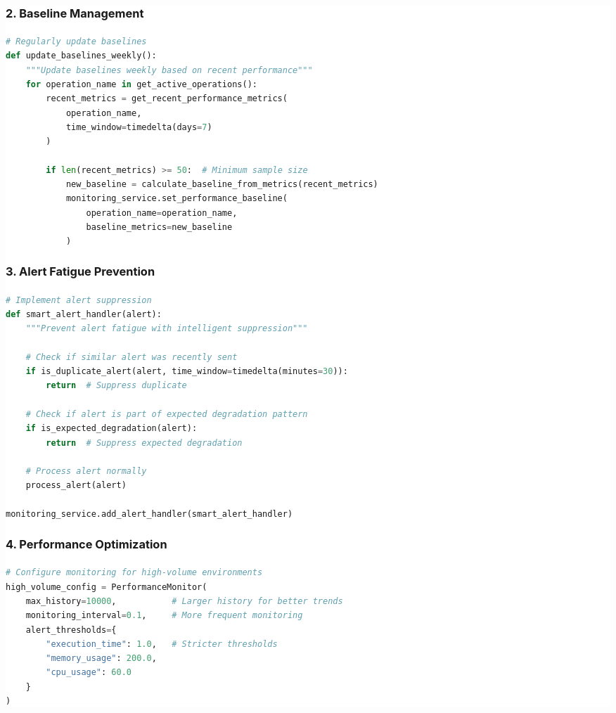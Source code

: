 ### 2. Baseline Management

```python
# Regularly update baselines
def update_baselines_weekly():
    """Update baselines weekly based on recent performance"""
    for operation_name in get_active_operations():
        recent_metrics = get_recent_performance_metrics(
            operation_name, 
            time_window=timedelta(days=7)
        )
        
        if len(recent_metrics) >= 50:  # Minimum sample size
            new_baseline = calculate_baseline_from_metrics(recent_metrics)
            monitoring_service.set_performance_baseline(
                operation_name=operation_name,
                baseline_metrics=new_baseline
            )
```

### 3. Alert Fatigue Prevention

```python
# Implement alert suppression
def smart_alert_handler(alert):
    """Prevent alert fatigue with intelligent suppression"""
    
    # Check if similar alert was recently sent
    if is_duplicate_alert(alert, time_window=timedelta(minutes=30)):
        return  # Suppress duplicate
    
    # Check if alert is part of expected degradation pattern
    if is_expected_degradation(alert):
        return  # Suppress expected degradation
    
    # Process alert normally
    process_alert(alert)

monitoring_service.add_alert_handler(smart_alert_handler)
```

### 4. Performance Optimization

```python
# Configure monitoring for high-volume environments
high_volume_config = PerformanceMonitor(
    max_history=10000,           # Larger history for better trends
    monitoring_interval=0.1,     # More frequent monitoring
    alert_thresholds={
        "execution_time": 1.0,   # Stricter thresholds
        "memory_usage": 200.0,
        "cpu_usage": 60.0
    }
)
```
